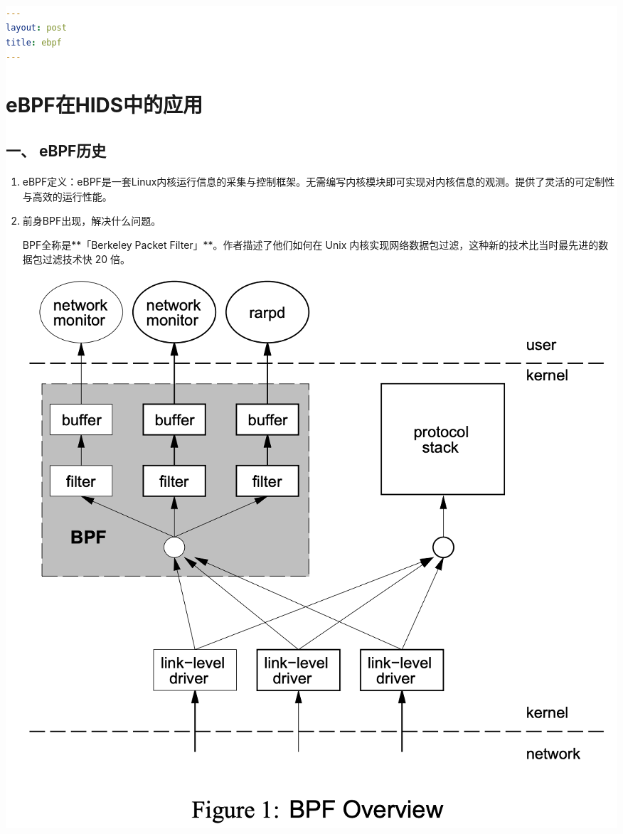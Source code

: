 ```yaml
---
layout: post
title: ebpf
---
```


# eBPF在HIDS中的应用

## 一、 eBPF历史

 1. eBPF定义：eBPF是一套Linux内核运行信息的采集与控制框架。无需编写内核模块即可实现对内核信息的观测。提供了灵活的可定制性与高效的运行性能。

 2. 前身BPF出现，解决什么问题。

    BPF全称是**「Berkeley Packet Filter」**。作者描述了他们如何在 Unix 内核实现网络数据包过滤，这种新的技术比当时最先进的数据包过滤技术快 20 倍。

    ![udohbd0u3x](ebpf_hids.assets/udohbd0u3x-1696044.png)
